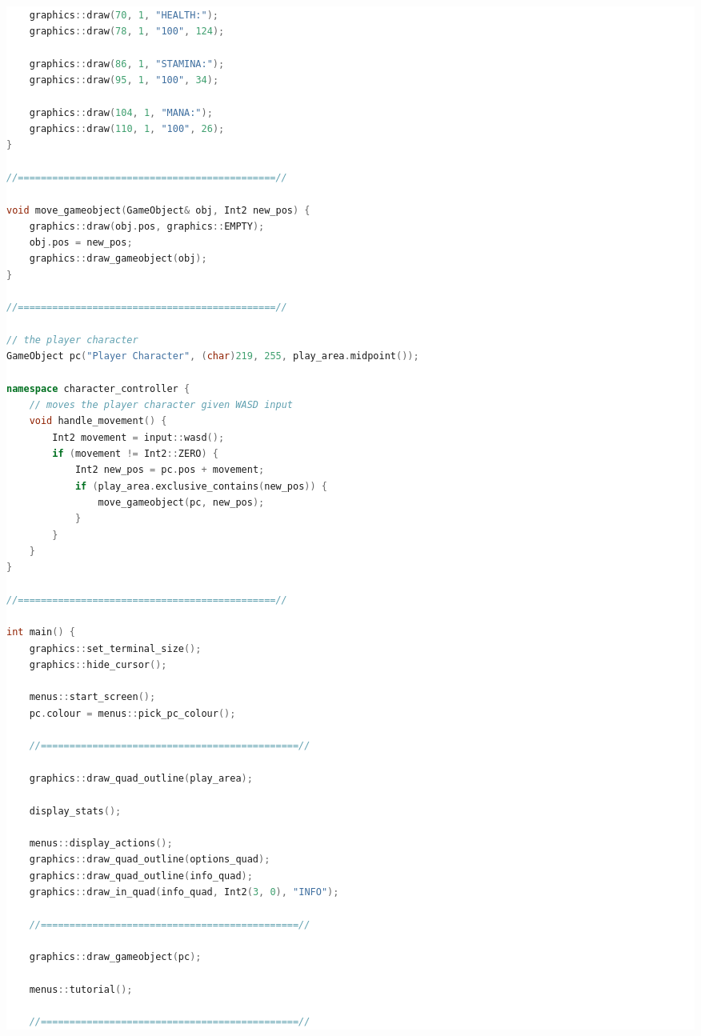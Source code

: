 ```cpp
    graphics::draw(70, 1, "HEALTH:");
    graphics::draw(78, 1, "100", 124);

    graphics::draw(86, 1, "STAMINA:");
    graphics::draw(95, 1, "100", 34);
    
    graphics::draw(104, 1, "MANA:");
    graphics::draw(110, 1, "100", 26);
}

//=============================================//

void move_gameobject(GameObject& obj, Int2 new_pos) {
    graphics::draw(obj.pos, graphics::EMPTY);
    obj.pos = new_pos;
    graphics::draw_gameobject(obj);
}

//=============================================//

// the player character
GameObject pc("Player Character", (char)219, 255, play_area.midpoint());

namespace character_controller {
    // moves the player character given WASD input
    void handle_movement() {
        Int2 movement = input::wasd();
        if (movement != Int2::ZERO) {
            Int2 new_pos = pc.pos + movement;
            if (play_area.exclusive_contains(new_pos)) {
                move_gameobject(pc, new_pos);
            }
        }
    }
}

//=============================================//

int main() {
    graphics::set_terminal_size();
    graphics::hide_cursor();

    menus::start_screen();
    pc.colour = menus::pick_pc_colour();

    //=============================================//

    graphics::draw_quad_outline(play_area);
    
    display_stats();
    
    menus::display_actions();
    graphics::draw_quad_outline(options_quad);
    graphics::draw_quad_outline(info_quad);
    graphics::draw_in_quad(info_quad, Int2(3, 0), "INFO");

    //=============================================//

    graphics::draw_gameobject(pc);

    menus::tutorial();

    //=============================================//
```